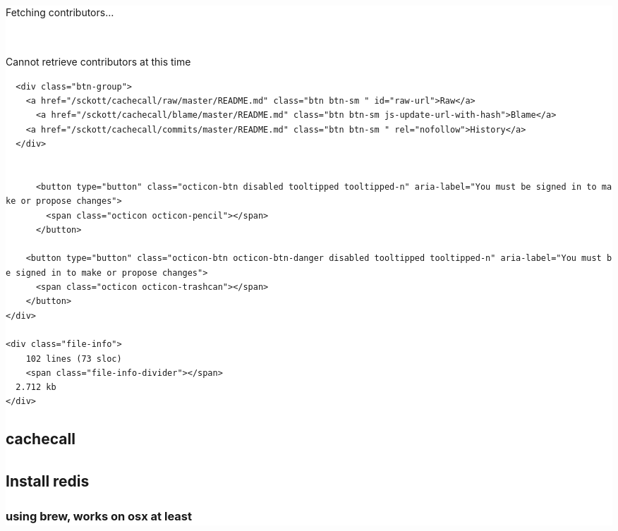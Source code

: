 <include-fragment class="commit commit-loader file-history-tease" src="/sckott/cachecall/contributors/master/README.md">
  <div class="file-history-tease-header">
    Fetching contributors&hellip;
  </div>

  <div class="participation">
    <p class="loader-loading"><img alt="" height="16" src="https://assets-cdn.github.com/assets/spinners/octocat-spinner-32-EAF2F5-0bdc57d34b85c4a4de9d0d1db10cd70e8a95f33ff4f46c5a8c48b4bf4e5a9abe.gif" width="16" /></p>
    <p class="loader-error">Cannot retrieve contributors at this time</p>
  </div>
</include-fragment>
<div class="file">
  <div class="file-header">
    <div class="file-actions">

      <div class="btn-group">
        <a href="/sckott/cachecall/raw/master/README.md" class="btn btn-sm " id="raw-url">Raw</a>
          <a href="/sckott/cachecall/blame/master/README.md" class="btn btn-sm js-update-url-with-hash">Blame</a>
        <a href="/sckott/cachecall/commits/master/README.md" class="btn btn-sm " rel="nofollow">History</a>
      </div>


          <button type="button" class="octicon-btn disabled tooltipped tooltipped-n" aria-label="You must be signed in to make or propose changes">
            <span class="octicon octicon-pencil"></span>
          </button>

        <button type="button" class="octicon-btn octicon-btn-danger disabled tooltipped tooltipped-n" aria-label="You must be signed in to make or propose changes">
          <span class="octicon octicon-trashcan"></span>
        </button>
    </div>

    <div class="file-info">
        102 lines (73 sloc)
        <span class="file-info-divider"></span>
      2.712 kb
    </div>
  </div>
    <div id="readme" class="blob instapaper_body">
    <article class="markdown-body entry-content" itemprop="mainContentOfPage"><h1>
<a id="user-content-cachecall" class="anchor" href="#cachecall" aria-hidden="true"><span class="octicon octicon-link"></span></a>cachecall</h1>

<h2>
<a id="user-content-install-redis" class="anchor" href="#install-redis" aria-hidden="true"><span class="octicon octicon-link"></span></a>Install redis</h2>

<h3>
<a id="user-content-using-brew-works-on-osx-at-least" class="anchor" href="#using-brew-works-on-osx-at-least" aria-hidden="true"><span class="octicon octicon-link"></span></a>using brew, works on osx at least</h3>
